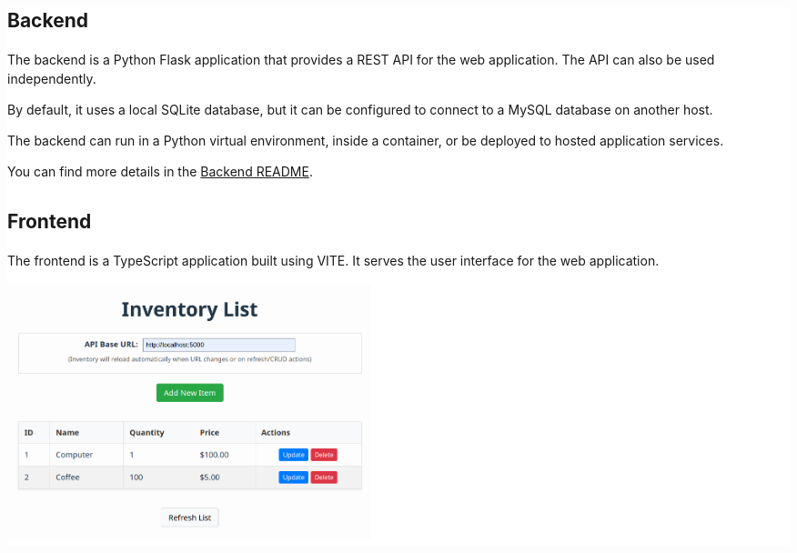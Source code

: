 ## Backend

The backend is a Python Flask application that provides a REST API for the web application. The API can also be used independently.

By default, it uses a local SQLite database, but it can be configured to connect to a MySQL database on another host.

The backend can run in a Python virtual environment, inside a container, or be deployed to hosted application services.

You can find more details in the [Backend README](./backend/README.md).

## Frontend

The frontend is a TypeScript application built using VITE. It serves the user interface for the web application.

<a href="./frontend/web_frontend.png" target="_blank">
  <img src="./frontend/web_frontend.png" alt="Web Frontend Screenshot" width="400">
</a>
